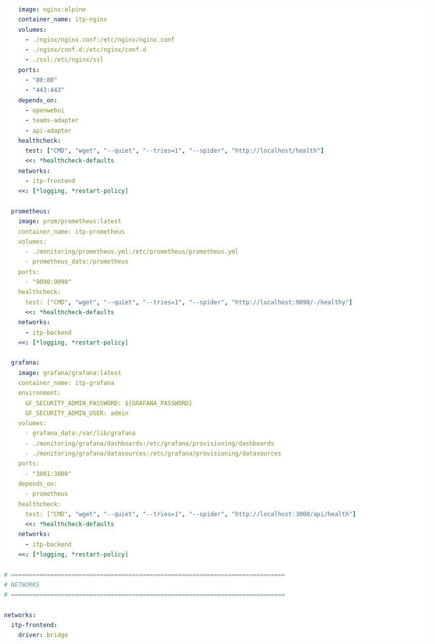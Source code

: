 ```yaml
    image: nginx:alpine
    container_name: itp-nginx
    volumes:
      - ./nginx/nginx.conf:/etc/nginx/nginx.conf
      - ./nginx/conf.d:/etc/nginx/conf.d
      - ./ssl:/etc/nginx/ssl
    ports:
      - "80:80"
      - "443:443"
    depends_on:
      - openwebui
      - teams-adapter
      - api-adapter
    healthcheck:
      test: ["CMD", "wget", "--quiet", "--tries=1", "--spider", "http://localhost/health"]
      <<: *healthcheck-defaults
    networks:
      - itp-frontend
    <<: [*logging, *restart-policy]

  prometheus:
    image: prom/prometheus:latest
    container_name: itp-prometheus
    volumes:
      - ./monitoring/prometheus.yml:/etc/prometheus/prometheus.yml
      - prometheus_data:/prometheus
    ports:
      - "9090:9090"
    healthcheck:
      test: ["CMD", "wget", "--quiet", "--tries=1", "--spider", "http://localhost:9090/-/healthy"]
      <<: *healthcheck-defaults
    networks:
      - itp-backend
    <<: [*logging, *restart-policy]

  grafana:
    image: grafana/grafana:latest
    container_name: itp-grafana
    environment:
      GF_SECURITY_ADMIN_PASSWORD: ${GRAFANA_PASSWORD}
      GF_SECURITY_ADMIN_USER: admin
    volumes:
      - grafana_data:/var/lib/grafana
      - ./monitoring/grafana/dashboards:/etc/grafana/provisioning/dashboards
      - ./monitoring/grafana/datasources:/etc/grafana/provisioning/datasources
    ports:
      - "3001:3000"
    depends_on:
      - prometheus
    healthcheck:
      test: ["CMD", "wget", "--quiet", "--tries=1", "--spider", "http://localhost:3000/api/health"]
      <<: *healthcheck-defaults
    networks:
      - itp-backend
    <<: [*logging, *restart-policy]

# =============================================================================
# NETWORKS
# =============================================================================

networks:
  itp-frontend:
    driver: bridge
```